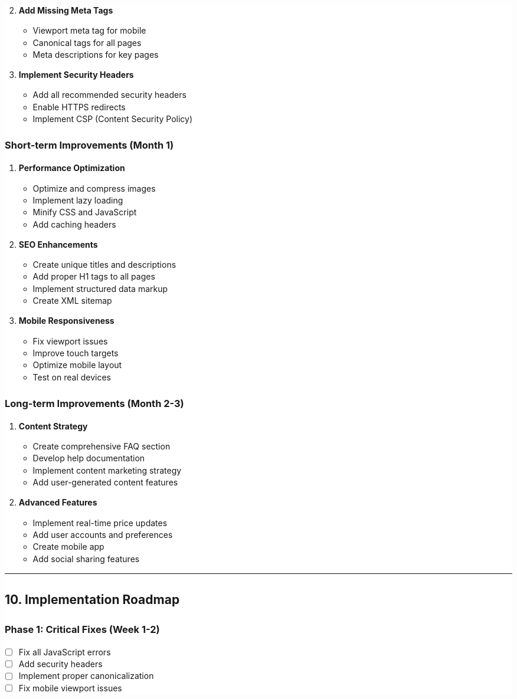 2. **Add Missing Meta Tags**
   - Viewport meta tag for mobile
   - Canonical tags for all pages
   - Meta descriptions for key pages

3. **Implement Security Headers**
   - Add all recommended security headers
   - Enable HTTPS redirects
   - Implement CSP (Content Security Policy)

### Short-term Improvements (Month 1)
1. **Performance Optimization**
   - Optimize and compress images
   - Implement lazy loading
   - Minify CSS and JavaScript
   - Add caching headers

2. **SEO Enhancements**
   - Create unique titles and descriptions
   - Add proper H1 tags to all pages
   - Implement structured data markup
   - Create XML sitemap

3. **Mobile Responsiveness**
   - Fix viewport issues
   - Improve touch targets
   - Optimize mobile layout
   - Test on real devices

### Long-term Improvements (Month 2-3)
1. **Content Strategy**
   - Create comprehensive FAQ section
   - Develop help documentation
   - Implement content marketing strategy
   - Add user-generated content features

2. **Advanced Features**
   - Implement real-time price updates
   - Add user accounts and preferences
   - Create mobile app
   - Add social sharing features

---

## 10. Implementation Roadmap

### Phase 1: Critical Fixes (Week 1-2)
- [ ] Fix all JavaScript errors
- [ ] Add security headers
- [ ] Implement proper canonicalization
- [ ] Fix mobile viewport issues
